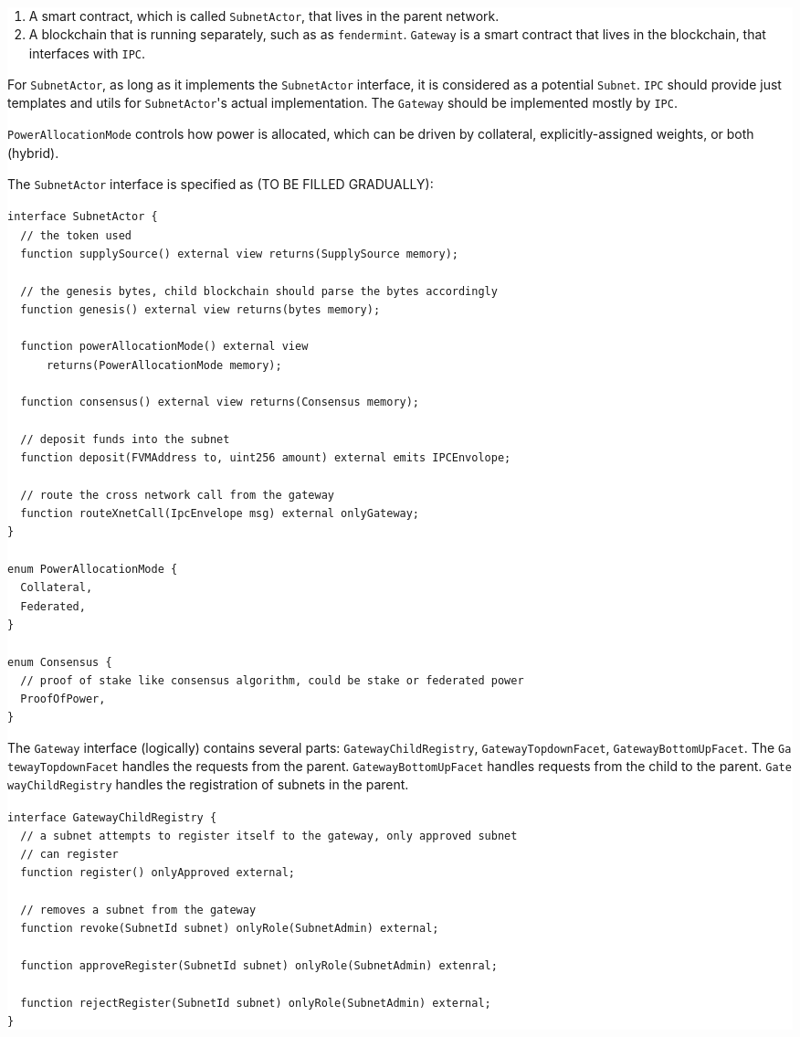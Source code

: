 1. A smart contract, which is called `SubnetActor`, that lives in the parent network.
2. A blockchain that is running separately, such as as `fendermint`. `Gateway` is a smart contract that lives in the blockchain, that interfaces with `IPC`.

For `SubnetActor`, as long as it implements the `SubnetActor` interface, it is considered as a potential `Subnet`. `IPC` should provide just templates and utils for `SubnetActor`'s actual implementation. The `Gateway` should be implemented mostly by `IPC`.

`PowerAllocationMode` controls how power is allocated, which can be driven by collateral, explicitly-assigned weights, or both (hybrid).

The `SubnetActor` interface is specified as (TO BE FILLED GRADUALLY):

```solidity
interface SubnetActor {
  // the token used
  function supplySource() external view returns(SupplySource memory);

  // the genesis bytes, child blockchain should parse the bytes accordingly
  function genesis() external view returns(bytes memory);

  function powerAllocationMode() external view 
	  returns(PowerAllocationMode memory);

  function consensus() external view returns(Consensus memory);

  // deposit funds into the subnet
  function deposit(FVMAddress to, uint256 amount) external emits IPCEnvolope;
  
  // route the cross network call from the gateway
  function routeXnetCall(IpcEnvelope msg) external onlyGateway;
}

enum PowerAllocationMode {
  Collateral,
  Federated,
}

enum Consensus {
  // proof of stake like consensus algorithm, could be stake or federated power
  ProofOfPower,
}
```

The `Gateway` interface (logically) contains several parts: `GatewayChildRegistry`, `GatewayTopdownFacet`, `GatewayBottomUpFacet`.  The `GatewayTopdownFacet` handles the requests from the parent. `GatewayBottomUpFacet` handles requests from the child to the parent. `GatewayChildRegistry` handles the registration of subnets in the parent.

```solidity
interface GatewayChildRegistry {
  // a subnet attempts to register itself to the gateway, only approved subnet
  // can register
  function register() onlyApproved external;

  // removes a subnet from the gateway
  function revoke(SubnetId subnet) onlyRole(SubnetAdmin) external;

  function approveRegister(SubnetId subnet) onlyRole(SubnetAdmin) extenral;

  function rejectRegister(SubnetId subnet) onlyRole(SubnetAdmin) external;
}
```
